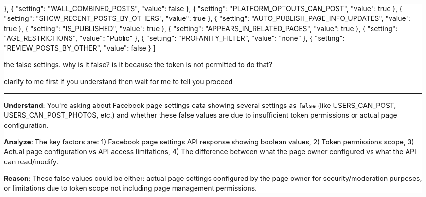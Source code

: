   },
  {
    &quot;setting&quot;: &quot;WALL_COMBINED_POSTS&quot;,
    &quot;value&quot;: false
  },
  {
    &quot;setting&quot;: &quot;PLATFORM_OPTOUTS_CAN_POST&quot;,
    &quot;value&quot;: true
  },
  {
    &quot;setting&quot;: &quot;SHOW_RECENT_POSTS_BY_OTHERS&quot;,
    &quot;value&quot;: true
  },
  {
    &quot;setting&quot;: &quot;AUTO_PUBLISH_PAGE_INFO_UPDATES&quot;,
    &quot;value&quot;: true
  },
  {
    &quot;setting&quot;: &quot;IS_PUBLISHED&quot;,
    &quot;value&quot;: true
  },
  {
    &quot;setting&quot;: &quot;APPEARS_IN_RELATED_PAGES&quot;,
    &quot;value&quot;: true
  },
  {
    &quot;setting&quot;: &quot;AGE_RESTRICTIONS&quot;,
    &quot;value&quot;: &quot;Public&quot;
  },
  {
    &quot;setting&quot;: &quot;PROFANITY_FILTER&quot;,
    &quot;value&quot;: &quot;none&quot;
  },
  {
    &quot;setting&quot;: &quot;REVIEW_POSTS_BY_OTHER&quot;,
    &quot;value&quot;: false
  }
]

the false settings. why is it false? is it because the token is not permitted to do that?

clarify to me first if you understand then wait for me to tell you proceed

---

**Understand**: You're asking about Facebook page settings data showing several settings as `false` (like USERS_CAN_POST, USERS_CAN_POST_PHOTOS, etc.) and whether these false values are due to insufficient token permissions or actual page configuration.

**Analyze**: The key factors are: 1) Facebook page settings API response showing boolean values, 2) Token permissions scope, 3) Actual page configuration vs API access limitations, 4) The difference between what the page owner configured vs what the API can read/modify.

**Reason**: These false values could be either: actual page settings configured by the page owner for security/moderation purposes, or limitations due to token scope not including page management permissions.
